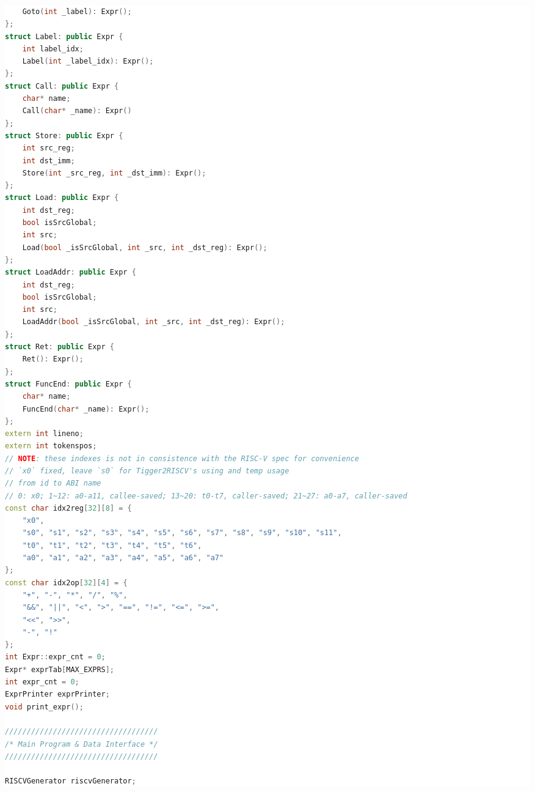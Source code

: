 ```c++
    Goto(int _label): Expr();
};
struct Label: public Expr {
    int label_idx;
    Label(int _label_idx): Expr();
};
struct Call: public Expr {
    char* name;
    Call(char* _name): Expr()
};
struct Store: public Expr {
    int src_reg;
    int dst_imm;
    Store(int _src_reg, int _dst_imm): Expr();
};
struct Load: public Expr {
    int dst_reg;
    bool isSrcGlobal;
    int src;
    Load(bool _isSrcGlobal, int _src, int _dst_reg): Expr();
};
struct LoadAddr: public Expr {
    int dst_reg;
    bool isSrcGlobal;
    int src;
    LoadAddr(bool _isSrcGlobal, int _src, int _dst_reg): Expr();
};
struct Ret: public Expr {
    Ret(): Expr();
};
struct FuncEnd: public Expr {
    char* name;
    FuncEnd(char* _name): Expr();
};
extern int lineno;
extern int tokenspos;
// NOTE: these indexes is not in consistence with the RISC-V spec for convenience
// `x0` fixed, leave `s0` for Tigger2RISCV's using and temp usage
// from id to ABI name
// 0: x0; 1~12: a0-a11, callee-saved; 13~20: t0-t7, caller-saved; 21~27: a0-a7, caller-saved 
const char idx2reg[32][8] = {
	"x0",
	"s0", "s1", "s2", "s3", "s4", "s5", "s6", "s7", "s8", "s9", "s10", "s11",
	"t0", "t1", "t2", "t3", "t4", "t5", "t6",
	"a0", "a1", "a2", "a3", "a4", "a5", "a6", "a7"
}; 
const char idx2op[32][4] = {
    "+", "-", "*", "/", "%",
    "&&", "||", "<", ">", "==", "!=", "<=", ">=",
    "<<", ">>",
    "-", "!"
};
int Expr::expr_cnt = 0;
Expr* exprTab[MAX_EXPRS];
int expr_cnt = 0;
ExprPrinter exprPrinter;
void print_expr();

///////////////////////////////////
/* Main Program & Data Interface */
///////////////////////////////////

RISCVGenerator riscvGenerator;
```